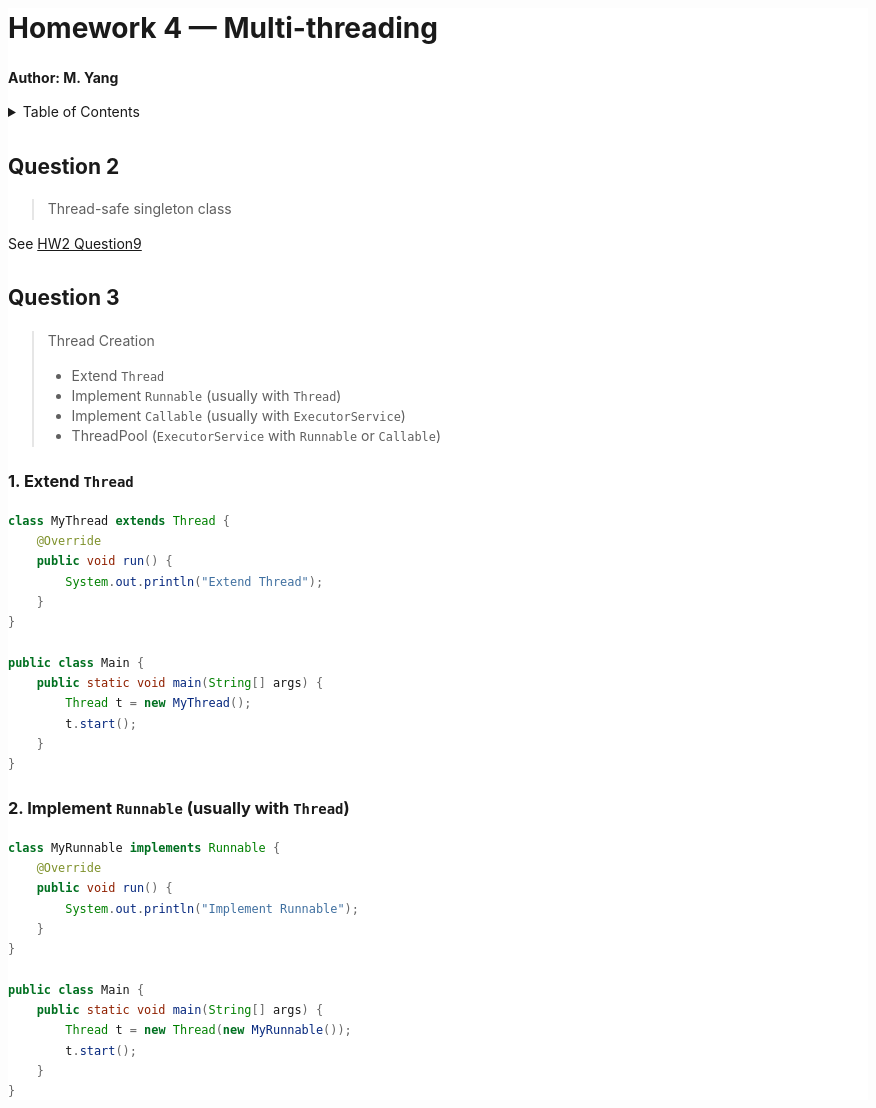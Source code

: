 # Homework 4 — Multi-threading
**Author: M. Yang**

<details><summary>Table of Contents</summary></details>

## Question 2
> Thread-safe singleton class

See [HW2 Question9](HW2.md#singleton)

## Question 3
> Thread Creation
> - Extend `Thread`
> - Implement `Runnable` (usually with `Thread`)
> - Implement `Callable` (usually with `ExecutorService`)
> - ThreadPool (`ExecutorService` with `Runnable` or `Callable`)

### 1. Extend `Thread`
```java
class MyThread extends Thread {
    @Override
    public void run() {
        System.out.println("Extend Thread");
    }
}

public class Main {
    public static void main(String[] args) {
        Thread t = new MyThread();
        t.start();
    }
}
```

### 2. Implement `Runnable` (usually with `Thread`)
```java
class MyRunnable implements Runnable {
    @Override
    public void run() {
        System.out.println("Implement Runnable");
    }
}

public class Main {
    public static void main(String[] args) {
        Thread t = new Thread(new MyRunnable());
        t.start();
    }
}
```
